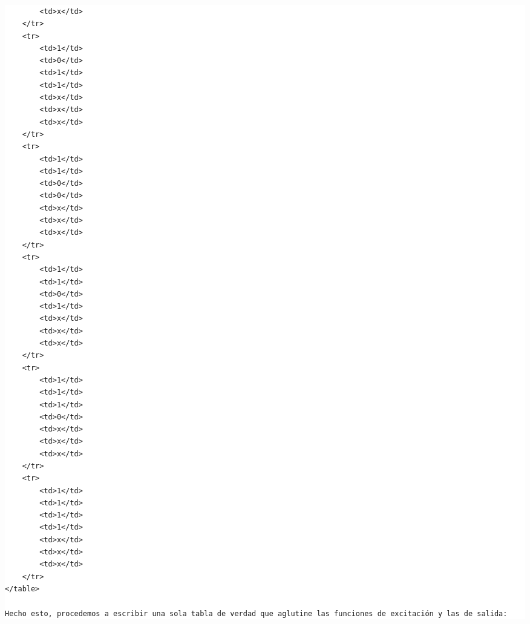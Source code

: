 			<td>x</td>
		</tr>
		<tr>
			<td>1</td>
			<td>0</td>
			<td>1</td>
			<td>1</td>
			<td>x</td>
			<td>x</td>
			<td>x</td>
		</tr>
		<tr>
			<td>1</td>
			<td>1</td>
			<td>0</td>
			<td>0</td>
			<td>x</td>
			<td>x</td>
			<td>x</td>
		</tr>
		<tr>
			<td>1</td>
			<td>1</td>
			<td>0</td>
			<td>1</td>
			<td>x</td>
			<td>x</td>
			<td>x</td>
		</tr>
		<tr>
			<td>1</td>
			<td>1</td>
			<td>1</td>
			<td>0</td>
			<td>x</td>
			<td>x</td>
			<td>x</td>
		</tr>
		<tr>
			<td>1</td>
			<td>1</td>
			<td>1</td>
			<td>1</td>
			<td>x</td>
			<td>x</td>
			<td>x</td>
		</tr>
	</table>

	Hecho esto, procedemos a escribir una sola tabla de verdad que aglutine las funciones de excitación y las de salida:
